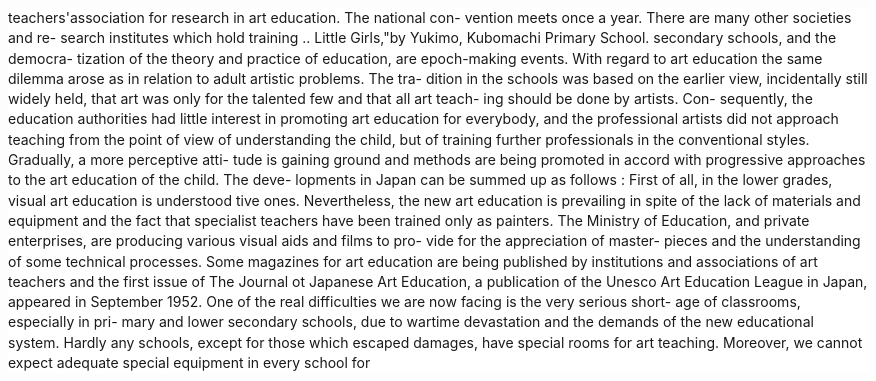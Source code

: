 teachers'association for research in
art education. The national con-
vention meets once a year. There
are many other societies and re-
search institutes which hold training
.. Little Girls,"by Yukimo, Kubomachi Primary School.
secondary schools, and the democra-
tization of the theory and practice
of education, are epoch-making
events.
With regard to art education the
same dilemma arose as in relation
to adult artistic problems. The tra-
dition in the schools was based on
the earlier view, incidentally still
widely held, that art was only for the
talented few and that all art teach-
ing should be done by artists. Con-
sequently, the education authorities
had little interest in promoting art
education for everybody, and the
professional artists did not approach
teaching from the point of view of
understanding the child, but of
training further professionals in the
conventional styles.
Gradually, a more perceptive atti-
tude is gaining ground and methods
are being promoted in accord with
progressive approaches to the art
education of the child. The deve-
lopments in Japan can be summed
up as follows :
First of all, in the lower grades,
visual art education is understood
tive ones. Nevertheless, the new art
education is prevailing in spite of the
lack of materials and equipment and
the fact that specialist teachers have
been trained only as painters.
The Ministry of Education, and
private enterprises, are producing
various visual aids and films to pro-
vide for the appreciation of master-
pieces and the understanding of
some technical processes. Some
magazines for art education are
being published by institutions and
associations of art teachers and the
first issue of The Journal ot Japanese
Art Education, a publication of the
Unesco Art Education League in
Japan, appeared in September 1952.
One of the real difficulties we are
now facing is the very serious short-
age of classrooms, especially in pri-
mary and lower secondary schools,
due to wartime devastation and the
demands of the new educational
system. Hardly any schools, except
for those which escaped damages,
have special rooms for art teaching.
Moreover, we cannot expect adequate
special equipment in every school for